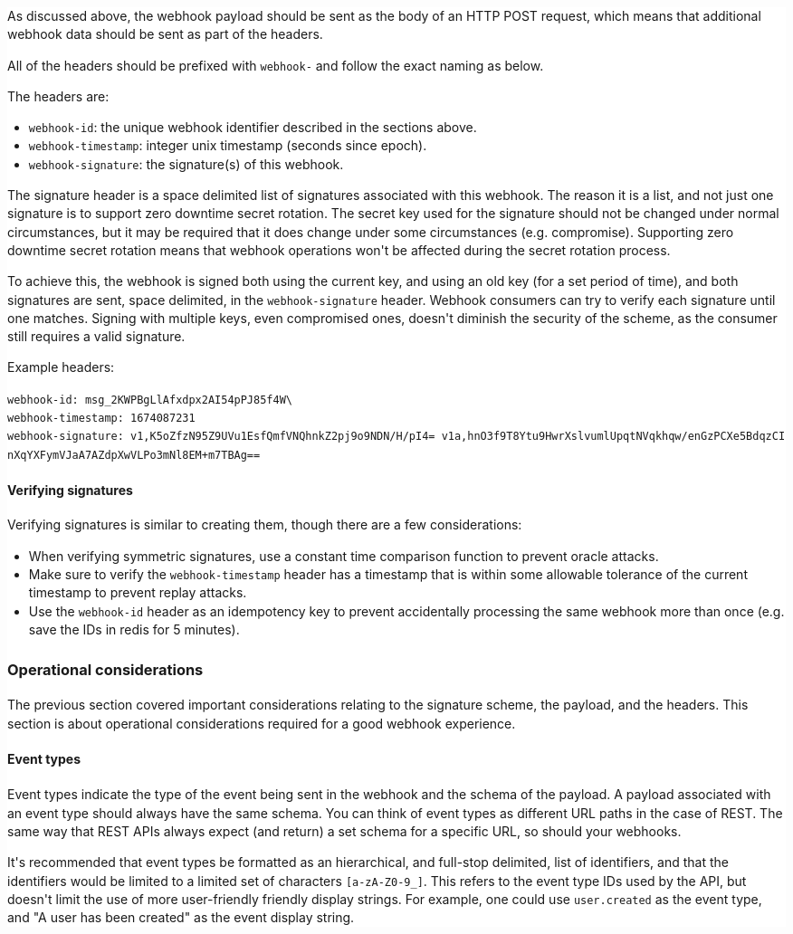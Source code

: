 As discussed above, the webhook payload should be sent as the body of an HTTP POST request, which means that additional webhook data should be sent as part of the headers.

All of the headers should be prefixed with `webhook-` and follow the exact naming as below.

The headers are:

- `webhook-id`: the unique webhook identifier described in the sections above.
- `webhook-timestamp`: integer unix timestamp (seconds since epoch).
- `webhook-signature`: the signature(s) of this webhook.

The signature header is a space delimited list of signatures associated with this webhook. The reason it is a list, and not just one signature is to support zero downtime secret rotation. The secret key used for the signature should not be changed under normal circumstances, but it may be required that it does change under some circumstances (e.g. compromise). Supporting zero downtime secret rotation means that webhook operations won't be affected during the secret rotation process.

To achieve this, the webhook is signed both using the current key, and using an old key (for a set period of time), and both signatures are sent, space delimited, in the `webhook-signature` header. Webhook consumers can try to verify each signature until one matches. Signing with multiple keys, even compromised ones, doesn't diminish the security of the scheme, as the consumer still requires a valid signature.

Example headers:

```
webhook-id: msg_2KWPBgLlAfxdpx2AI54pPJ85f4W\
webhook-timestamp: 1674087231
webhook-signature: v1,K5oZfzN95Z9UVu1EsfQmfVNQhnkZ2pj9o9NDN/H/pI4= v1a,hnO3f9T8Ytu9HwrXslvumlUpqtNVqkhqw/enGzPCXe5BdqzCInXqYXFymVJaA7AZdpXwVLPo3mNl8EM+m7TBAg==
```

#### Verifying signatures

Verifying signatures is similar to creating them, though there are a few considerations:

- When verifying symmetric signatures, use a constant time comparison function to prevent oracle attacks.
- Make sure to verify the `webhook-timestamp` header has a timestamp that is within some allowable tolerance of the current timestamp to prevent replay attacks.
- Use the `webhook-id` header as an idempotency key to prevent accidentally processing the same webhook more than once (e.g. save the IDs in redis for 5 minutes).

### Operational considerations

The previous section covered important considerations relating to the signature scheme, the payload, and the headers. This section is about operational considerations required for a good webhook experience.

#### Event types

Event types indicate the type of the event being sent in the webhook and the schema of the payload. A payload associated with an event type should always have the same schema. You can think of event types as different URL paths in the case of REST. The same way that REST APIs always expect (and return) a set schema for a specific URL, so should your webhooks.

It's recommended that event types be formatted as an hierarchical, and full-stop delimited, list of identifiers, and that the identifiers would be limited to a limited set of characters `[a-zA-Z0-9_]`. This refers to the event type IDs used by the API, but doesn't limit the use of more user-friendly friendly display strings. For example, one could use `user.created` as the event type, and "A user has been created" as the event display string.

